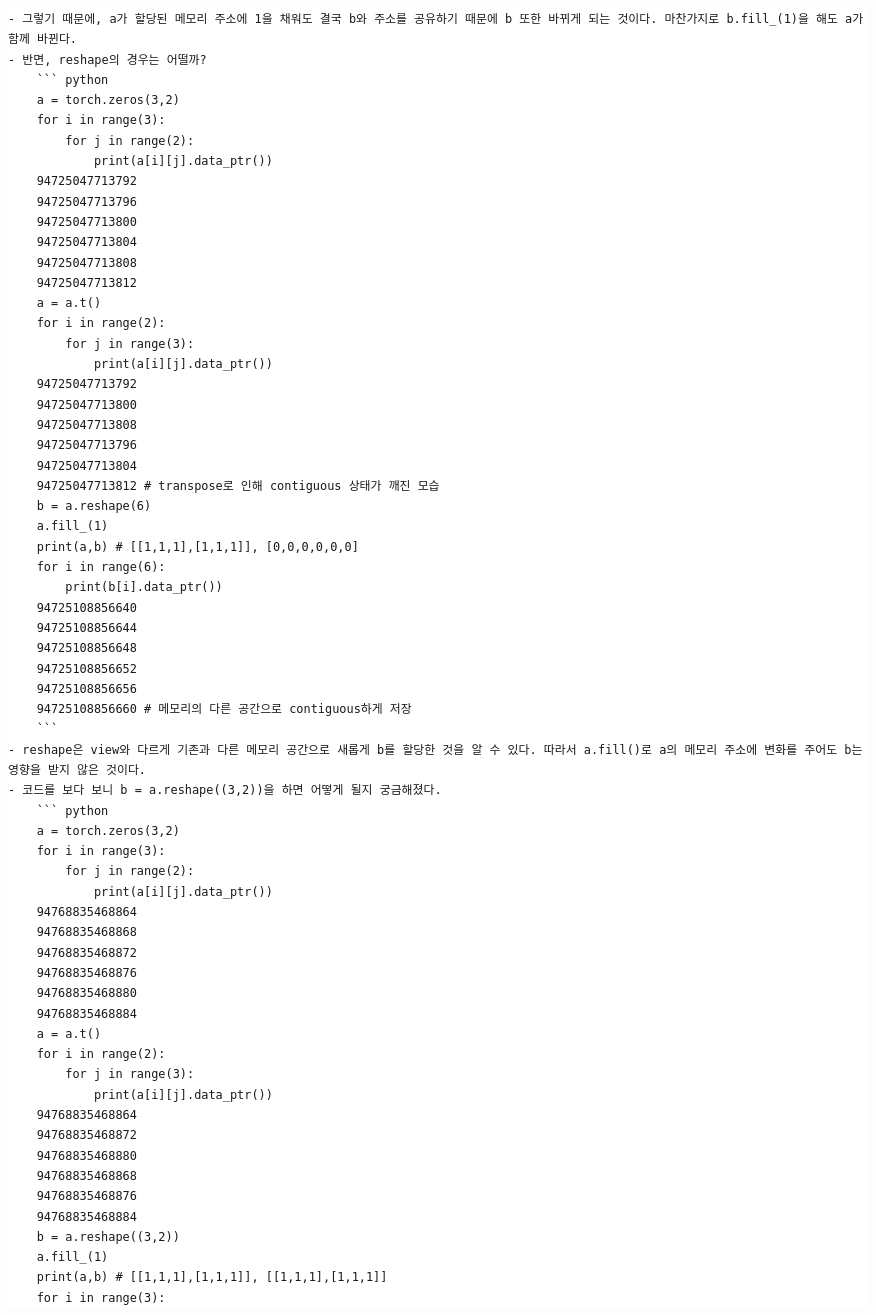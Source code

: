     - 그렇기 때문에, a가 할당된 메모리 주소에 1을 채워도 결국 b와 주소를 공유하기 때문에 b 또한 바뀌게 되는 것이다. 마찬가지로 b.fill_(1)을 해도 a가 함께 바뀐다.
    - 반면, reshape의 경우는 어떨까?
        ``` python
        a = torch.zeros(3,2)
        for i in range(3):
            for j in range(2):
                print(a[i][j].data_ptr())
        94725047713792
        94725047713796
        94725047713800
        94725047713804
        94725047713808
        94725047713812
        a = a.t()
        for i in range(2):
            for j in range(3):
                print(a[i][j].data_ptr())
        94725047713792
        94725047713800
        94725047713808
        94725047713796
        94725047713804
        94725047713812 # transpose로 인해 contiguous 상태가 깨진 모습
        b = a.reshape(6)
        a.fill_(1)
        print(a,b) # [[1,1,1],[1,1,1]], [0,0,0,0,0,0]
        for i in range(6):
            print(b[i].data_ptr())
        94725108856640
        94725108856644
        94725108856648
        94725108856652
        94725108856656
        94725108856660 # 메모리의 다른 공간으로 contiguous하게 저장
        ```
    - reshape은 view와 다르게 기존과 다른 메모리 공간으로 새롭게 b를 할당한 것을 알 수 있다. 따라서 a.fill()로 a의 메모리 주소에 변화를 주어도 b는 영향을 받지 않은 것이다.
    - 코드를 보다 보니 b = a.reshape((3,2))을 하면 어떻게 될지 궁금해졌다.
        ``` python
        a = torch.zeros(3,2)
        for i in range(3):
            for j in range(2):
                print(a[i][j].data_ptr())
        94768835468864
        94768835468868
        94768835468872
        94768835468876
        94768835468880
        94768835468884
        a = a.t()
        for i in range(2):
            for j in range(3):
                print(a[i][j].data_ptr())
        94768835468864
        94768835468872
        94768835468880
        94768835468868
        94768835468876
        94768835468884
        b = a.reshape((3,2))
        a.fill_(1)
        print(a,b) # [[1,1,1],[1,1,1]], [[1,1,1],[1,1,1]]
        for i in range(3):